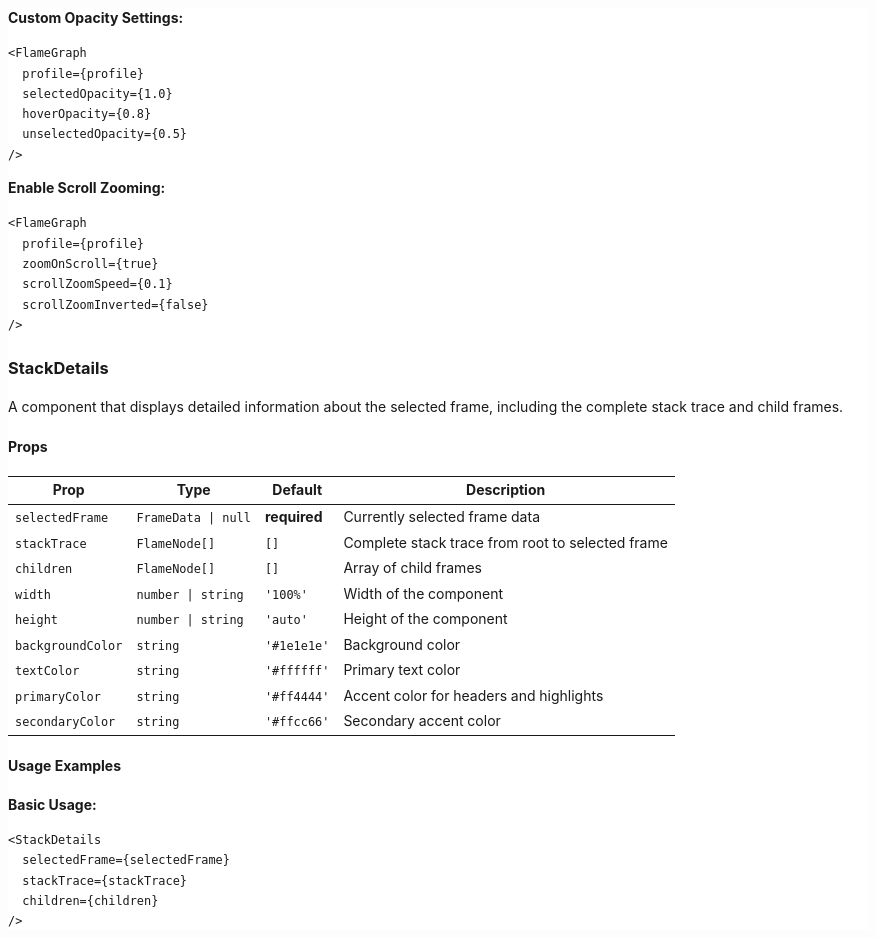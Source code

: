 **Custom Opacity Settings:**
```tsx
<FlameGraph
  profile={profile}
  selectedOpacity={1.0}
  hoverOpacity={0.8}
  unselectedOpacity={0.5}
/>
```

**Enable Scroll Zooming:**
```tsx
<FlameGraph
  profile={profile}
  zoomOnScroll={true}
  scrollZoomSpeed={0.1}
  scrollZoomInverted={false}
/>
```

### StackDetails

A component that displays detailed information about the selected frame, including the complete stack trace and child frames.

#### Props

| Prop | Type | Default | Description |
|------|------|---------|-------------|
| `selectedFrame` | `FrameData \| null` | **required** | Currently selected frame data |
| `stackTrace` | `FlameNode[]` | `[]` | Complete stack trace from root to selected frame |
| `children` | `FlameNode[]` | `[]` | Array of child frames |
| `width` | `number \| string` | `'100%'` | Width of the component |
| `height` | `number \| string` | `'auto'` | Height of the component |
| `backgroundColor` | `string` | `'#1e1e1e'` | Background color |
| `textColor` | `string` | `'#ffffff'` | Primary text color |
| `primaryColor` | `string` | `'#ff4444'` | Accent color for headers and highlights |
| `secondaryColor` | `string` | `'#ffcc66'` | Secondary accent color |

#### Usage Examples

**Basic Usage:**
```tsx
<StackDetails
  selectedFrame={selectedFrame}
  stackTrace={stackTrace}
  children={children}
/>
```
